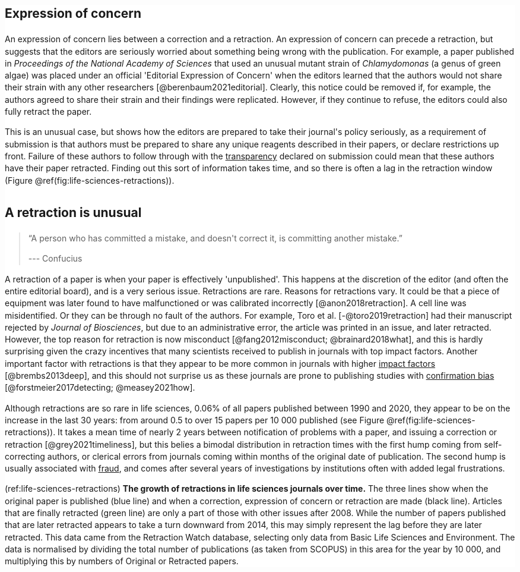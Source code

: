 ## Expression of concern

An expression of concern lies between a correction and a retraction. An expression of concern can precede a retraction, but suggests that the editors are seriously worried about something being wrong with the publication. For example, a paper published in _Proceedings of the National Academy of Sciences_ that used an unusual mutant strain of _Chlamydomonas_ (a genus of green algae) was placed under an official 'Editorial Expression of Concern' when the editors learned that the authors would not share their strain with any other researchers [@berenbaum2021editorial]. Clearly, this notice could be removed if, for example, the authors agreed to share their strain and their findings were replicated. However, if they continue to refuse, the editors could also fully retract the paper. 

This is an unusual case, but shows how the editors are prepared to take their journal's policy seriously, as a requirement of submission is that authors must be prepared to share any unique reagents described in their papers, or declare restrictions up front. Failure of these authors to follow through with the [transparency](#transparency2) declared on submission could mean that these authors have their paper retracted. Finding out this sort of information takes time, and so there is often a lag in the retraction window (Figure \@ref(fig:life-sciences-retractions)).

## A retraction is unusual

> “A person who has committed a mistake, and doesn't correct it, is committing another mistake.”
>
>  --- Confucius



A retraction of a paper is when your paper is effectively 'unpublished'. This happens at the discretion of the editor (and often the entire editorial board), and is a very serious issue. Retractions are rare. Reasons for retractions vary. It could be that a piece of equipment was later found to have malfunctioned or was calibrated incorrectly [@anon2018retraction]. A cell line was misidentified. Or they can be through no fault of the authors. For example, Toro et al. [-@toro2019retraction] had their manuscript rejected by _Journal of Biosciences_, but due to an administrative error, the article was printed in an issue, and later retracted. However, the top reason for retraction is now misconduct [@fang2012misconduct; @brainard2018what], and this is hardly surprising given the crazy incentives that many scientists received to publish in journals with top impact factors. Another important factor with retractions is that they appear to be more common in journals with higher [impact factors](#impactfactor) [@brembs2013deep], and this should not surprise us as these journals are prone to publishing studies with [confirmation bias](#confirmation) [@forstmeier2017detecting; @measey2021how].

Although retractions are so rare in life sciences, 0.06% of all papers published between 1990 and 2020, they appear to be on the increase in the last 30 years: from around 0.5 to over 15 papers per 10 000 published (see Figure \@ref(fig:life-sciences-retractions)). It takes a mean time of nearly 2 years between notification of problems with a paper, and issuing a correction or retraction [@grey2021timeliness], but this belies a bimodal distribution in retraction times with the first hump coming from self-correcting authors, or clerical errors from journals coming within months of the original date of publication. The second hump is usually associated with [fraud](#pruittdata), and comes after several years of investigations by institutions often with added legal frustrations.


(ref:life-sciences-retractions) **The growth of retractions in life sciences journals over time.** The three lines show when the original paper is published (blue line) and when a correction, expression of concern or retraction are made (black line). Articles that are finally retracted (green line) are only a part of those with other issues after 2008. While the number of papers published that are later retracted appears to take a turn downward from 2014, this may simply represent the lag before they are later retracted. This data came from the Retraction Watch database, selecting only data from  Basic Life Sciences and Environment. The data is normalised by dividing the total number of publications (as taken from SCOPUS) in this area for the year by 10 000, and multiplying this by numbers of Original or Retracted papers. 
